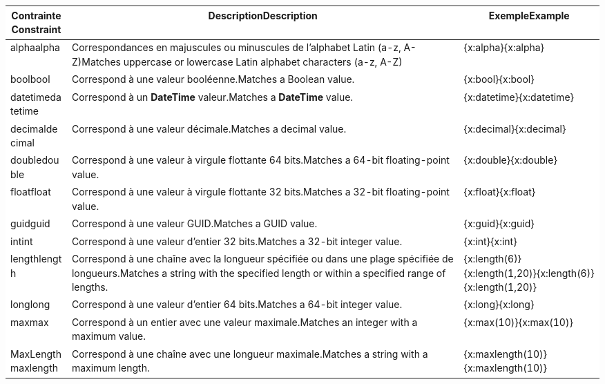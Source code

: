 | <span data-ttu-id="5f9e3-189">Contrainte</span><span class="sxs-lookup"><span data-stu-id="5f9e3-189">Constraint</span></span> | <span data-ttu-id="5f9e3-190">Description</span><span class="sxs-lookup"><span data-stu-id="5f9e3-190">Description</span></span> | <span data-ttu-id="5f9e3-191">Exemple</span><span class="sxs-lookup"><span data-stu-id="5f9e3-191">Example</span></span> |
| --- | --- | --- |
| <span data-ttu-id="5f9e3-192">alpha</span><span class="sxs-lookup"><span data-stu-id="5f9e3-192">alpha</span></span> | <span data-ttu-id="5f9e3-193">Correspondances en majuscules ou minuscules de l’alphabet Latin (a-z, A-Z)</span><span class="sxs-lookup"><span data-stu-id="5f9e3-193">Matches uppercase or lowercase Latin alphabet characters (a-z, A-Z)</span></span> | <span data-ttu-id="5f9e3-194">{x:alpha}</span><span class="sxs-lookup"><span data-stu-id="5f9e3-194">{x:alpha}</span></span> |
| <span data-ttu-id="5f9e3-195">bool</span><span class="sxs-lookup"><span data-stu-id="5f9e3-195">bool</span></span> | <span data-ttu-id="5f9e3-196">Correspond à une valeur booléenne.</span><span class="sxs-lookup"><span data-stu-id="5f9e3-196">Matches a Boolean value.</span></span> | <span data-ttu-id="5f9e3-197">{x:bool}</span><span class="sxs-lookup"><span data-stu-id="5f9e3-197">{x:bool}</span></span> |
| <span data-ttu-id="5f9e3-198">datetime</span><span class="sxs-lookup"><span data-stu-id="5f9e3-198">datetime</span></span> | <span data-ttu-id="5f9e3-199">Correspond à un **DateTime** valeur.</span><span class="sxs-lookup"><span data-stu-id="5f9e3-199">Matches a **DateTime** value.</span></span> | <span data-ttu-id="5f9e3-200">{x:datetime}</span><span class="sxs-lookup"><span data-stu-id="5f9e3-200">{x:datetime}</span></span> |
| <span data-ttu-id="5f9e3-201">decimal</span><span class="sxs-lookup"><span data-stu-id="5f9e3-201">decimal</span></span> | <span data-ttu-id="5f9e3-202">Correspond à une valeur décimale.</span><span class="sxs-lookup"><span data-stu-id="5f9e3-202">Matches a decimal value.</span></span> | <span data-ttu-id="5f9e3-203">{x:decimal}</span><span class="sxs-lookup"><span data-stu-id="5f9e3-203">{x:decimal}</span></span> |
| <span data-ttu-id="5f9e3-204">double</span><span class="sxs-lookup"><span data-stu-id="5f9e3-204">double</span></span> | <span data-ttu-id="5f9e3-205">Correspond à une valeur à virgule flottante 64 bits.</span><span class="sxs-lookup"><span data-stu-id="5f9e3-205">Matches a 64-bit floating-point value.</span></span> | <span data-ttu-id="5f9e3-206">{x:double}</span><span class="sxs-lookup"><span data-stu-id="5f9e3-206">{x:double}</span></span> |
| <span data-ttu-id="5f9e3-207">float</span><span class="sxs-lookup"><span data-stu-id="5f9e3-207">float</span></span> | <span data-ttu-id="5f9e3-208">Correspond à une valeur à virgule flottante 32 bits.</span><span class="sxs-lookup"><span data-stu-id="5f9e3-208">Matches a 32-bit floating-point value.</span></span> | <span data-ttu-id="5f9e3-209">{x:float}</span><span class="sxs-lookup"><span data-stu-id="5f9e3-209">{x:float}</span></span> |
| <span data-ttu-id="5f9e3-210">guid</span><span class="sxs-lookup"><span data-stu-id="5f9e3-210">guid</span></span> | <span data-ttu-id="5f9e3-211">Correspond à une valeur GUID.</span><span class="sxs-lookup"><span data-stu-id="5f9e3-211">Matches a GUID value.</span></span> | <span data-ttu-id="5f9e3-212">{x:guid}</span><span class="sxs-lookup"><span data-stu-id="5f9e3-212">{x:guid}</span></span> |
| <span data-ttu-id="5f9e3-213">int</span><span class="sxs-lookup"><span data-stu-id="5f9e3-213">int</span></span> | <span data-ttu-id="5f9e3-214">Correspond à une valeur d’entier 32 bits.</span><span class="sxs-lookup"><span data-stu-id="5f9e3-214">Matches a 32-bit integer value.</span></span> | <span data-ttu-id="5f9e3-215">{x:int}</span><span class="sxs-lookup"><span data-stu-id="5f9e3-215">{x:int}</span></span> |
| <span data-ttu-id="5f9e3-216">length</span><span class="sxs-lookup"><span data-stu-id="5f9e3-216">length</span></span> | <span data-ttu-id="5f9e3-217">Correspond à une chaîne avec la longueur spécifiée ou dans une plage spécifiée de longueurs.</span><span class="sxs-lookup"><span data-stu-id="5f9e3-217">Matches a string with the specified length or within a specified range of lengths.</span></span> | <span data-ttu-id="5f9e3-218">{x:length(6)} {x:length(1,20)}</span><span class="sxs-lookup"><span data-stu-id="5f9e3-218">{x:length(6)} {x:length(1,20)}</span></span> |
| <span data-ttu-id="5f9e3-219">long</span><span class="sxs-lookup"><span data-stu-id="5f9e3-219">long</span></span> | <span data-ttu-id="5f9e3-220">Correspond à une valeur d’entier 64 bits.</span><span class="sxs-lookup"><span data-stu-id="5f9e3-220">Matches a 64-bit integer value.</span></span> | <span data-ttu-id="5f9e3-221">{x:long}</span><span class="sxs-lookup"><span data-stu-id="5f9e3-221">{x:long}</span></span> |
| <span data-ttu-id="5f9e3-222">max</span><span class="sxs-lookup"><span data-stu-id="5f9e3-222">max</span></span> | <span data-ttu-id="5f9e3-223">Correspond à un entier avec une valeur maximale.</span><span class="sxs-lookup"><span data-stu-id="5f9e3-223">Matches an integer with a maximum value.</span></span> | <span data-ttu-id="5f9e3-224">{x:max(10)}</span><span class="sxs-lookup"><span data-stu-id="5f9e3-224">{x:max(10)}</span></span> |
| <span data-ttu-id="5f9e3-225">MaxLength</span><span class="sxs-lookup"><span data-stu-id="5f9e3-225">maxlength</span></span> | <span data-ttu-id="5f9e3-226">Correspond à une chaîne avec une longueur maximale.</span><span class="sxs-lookup"><span data-stu-id="5f9e3-226">Matches a string with a maximum length.</span></span> | <span data-ttu-id="5f9e3-227">{x:maxlength(10)}</span><span class="sxs-lookup"><span data-stu-id="5f9e3-227">{x:maxlength(10)}</span></span> |